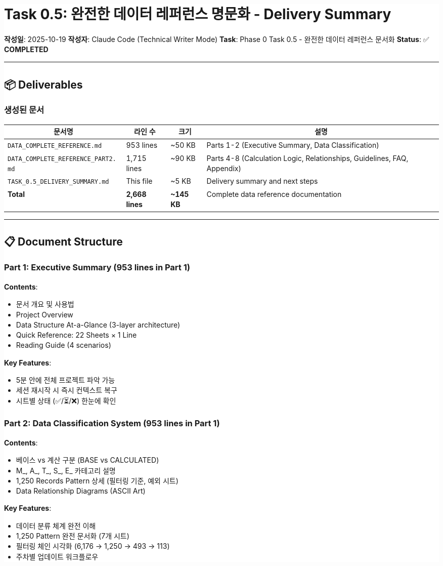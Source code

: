 # Task 0.5: 완전한 데이터 레퍼런스 명문화 - Delivery Summary

**작성일**: 2025-10-19
**작성자**: Claude Code (Technical Writer Mode)
**Task**: Phase 0 Task 0.5 - 완전한 데이터 레퍼런스 문서화
**Status**: ✅ **COMPLETED**

---

## 📦 Deliverables

### 생성된 문서

| 문서명 | 라인 수 | 크기 | 설명 |
|--------|---------|------|------|
| `DATA_COMPLETE_REFERENCE.md` | 953 lines | ~50 KB | Parts 1-2 (Executive Summary, Data Classification) |
| `DATA_COMPLETE_REFERENCE_PART2.md` | 1,715 lines | ~90 KB | Parts 4-8 (Calculation Logic, Relationships, Guidelines, FAQ, Appendix) |
| `TASK_0.5_DELIVERY_SUMMARY.md` | This file | ~5 KB | Delivery summary and next steps |
| **Total** | **2,668 lines** | **~145 KB** | Complete data reference documentation |

---

## 📋 Document Structure

### Part 1: Executive Summary (953 lines in Part 1)

**Contents**:
- 문서 개요 및 사용법
- Project Overview
- Data Structure At-a-Glance (3-layer architecture)
- Quick Reference: 22 Sheets × 1 Line
- Reading Guide (4 scenarios)

**Key Features**:
- 5분 안에 전체 프로젝트 파악 가능
- 세션 재시작 시 즉시 컨텍스트 복구
- 시트별 상태 (✅/⏳/❌) 한눈에 확인

### Part 2: Data Classification System (953 lines in Part 1)

**Contents**:
- 베이스 vs 계산 구분 (BASE vs CALCULATED)
- M_, A_, T_, S_, E_ 카테고리 설명
- 1,250 Records Pattern 상세 (필터링 기준, 예외 시트)
- Data Relationship Diagrams (ASCII Art)

**Key Features**:
- 데이터 분류 체계 완전 이해
- 1,250 Pattern 완전 문서화 (7개 시트)
- 필터링 체인 시각화 (6,176 → 1,250 → 493 → 113)
- 주차별 업데이트 워크플로우

